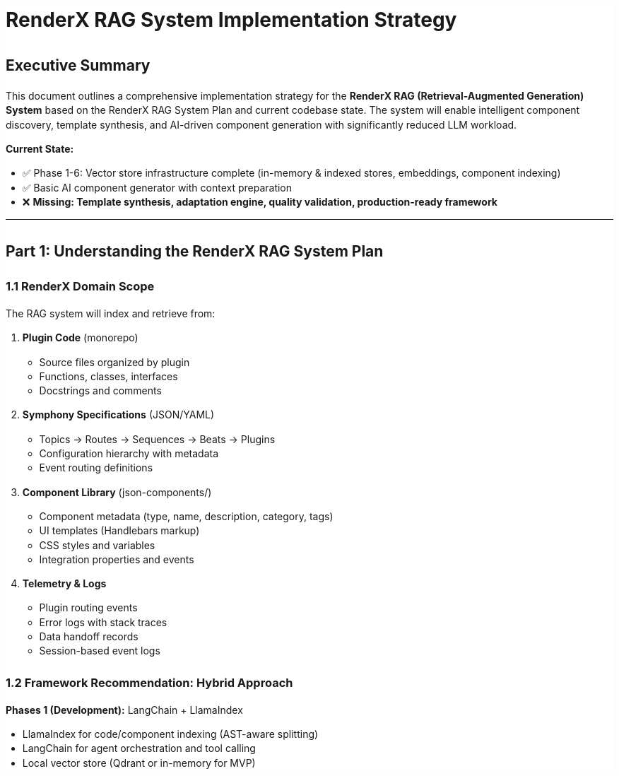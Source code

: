 # RenderX RAG System Implementation Strategy

## Executive Summary

This document outlines a comprehensive implementation strategy for the **RenderX RAG (Retrieval-Augmented Generation) System** based on the RenderX RAG System Plan and current codebase state. The system will enable intelligent component discovery, template synthesis, and AI-driven component generation with significantly reduced LLM workload.

**Current State:**
- ✅ Phase 1-6: Vector store infrastructure complete (in-memory & indexed stores, embeddings, component indexing)
- ✅ Basic AI component generator with context preparation
- ❌ **Missing: Template synthesis, adaptation engine, quality validation, production-ready framework**

---

## Part 1: Understanding the RenderX RAG System Plan

### 1.1 RenderX Domain Scope

The RAG system will index and retrieve from:

1. **Plugin Code** (monorepo)
   - Source files organized by plugin
   - Functions, classes, interfaces
   - Docstrings and comments

2. **Symphony Specifications** (JSON/YAML)
   - Topics → Routes → Sequences → Beats → Plugins
   - Configuration hierarchy with metadata
   - Event routing definitions

3. **Component Library** (json-components/)
   - Component metadata (type, name, description, category, tags)
   - UI templates (Handlebars markup)
   - CSS styles and variables
   - Integration properties and events

4. **Telemetry & Logs**
   - Plugin routing events
   - Error logs with stack traces
   - Data handoff records
   - Session-based event logs

### 1.2 Framework Recommendation: Hybrid Approach

**Phases 1 (Development):** LangChain + LlamaIndex
- LlamaIndex for code/component indexing (AST-aware splitting)
- LangChain for agent orchestration and tool calling
- Local vector store (Qdrant or in-memory for MVP)
